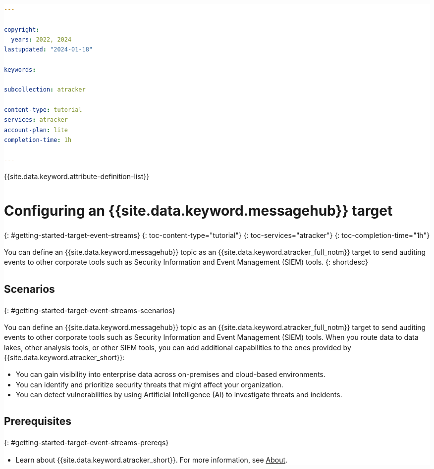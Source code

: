 ```yaml
---

copyright:
  years: 2022, 2024
lastupdated: "2024-01-18"

keywords:

subcollection: atracker

content-type: tutorial
services: atracker
account-plan: lite
completion-time: 1h

---
```


{{site.data.keyword.attribute-definition-list}}


# Configuring an {{site.data.keyword.messagehub}} target
{: #getting-started-target-event-streams}
{: toc-content-type="tutorial"}
{: toc-services="atracker"}
{: toc-completion-time="1h"}


You can define an {{site.data.keyword.messagehub}} topic as an {{site.data.keyword.atracker_full_notm}} target to send auditing events to other corporate tools such as Security Information and Event Management (SIEM) tools.
{: shortdesc}

## Scenarios
{: #getting-started-target-event-streams-scenarios}

You can define an {{site.data.keyword.messagehub}} topic as an {{site.data.keyword.atracker_full_notm}} target to send auditing events to other corporate tools such as Security Information and Event Management (SIEM) tools. When you route data to data lakes, other analysis tools, or other SIEM tools, you can add additional capabilities to the ones provided by {{site.data.keyword.atracker_short}}:
- You can gain visibility into enterprise data across on-premises and cloud-based environments.
- You can identify and prioritize security threats that might affect your organization.
- You can detect vulnerabilities by using Artificial Intelligence (AI) to investigate threats and incidents.


## Prerequisites
{: #getting-started-target-event-streams-prereqs}

- Learn about {{site.data.keyword.atracker_short}}. For more information, see [About](/docs/atracker?topic=atracker-atracker-resources).
